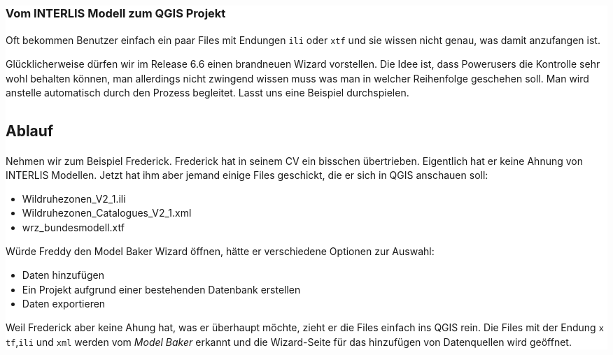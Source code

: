 ### Vom INTERLIS Modell zum QGIS Projekt
 Oft bekommen Benutzer einfach ein paar Files mit Endungen `ili` oder `xtf` und sie wissen nicht genau, was damit anzufangen ist. 

Glücklicherweise dürfen wir im Release 6.6 einen brandneuen Wizard vorstellen. Die Idee ist, dass Powerusers die Kontrolle sehr wohl behalten können, man allerdings nicht zwingend wissen muss was man in welcher Reihenfolge geschehen soll. Man wird anstelle automatisch durch den Prozess begleitet. Lasst uns eine Beispiel durchspielen.

## Ablauf
Nehmen wir zum Beispiel Frederick. Frederick hat in seinem CV ein bisschen übertrieben. Eigentlich hat er keine Ahnung von INTERLIS Modellen.
Jetzt hat ihm aber jemand einige Files geschickt, die er sich in QGIS anschauen soll:
- Wildruhezonen_V2_1.ili
- Wildruhezonen_Catalogues_V2_1.xml
- wrz_bundesmodell.xtf

Würde Freddy den Model Baker Wizard öffnen, hätte er verschiedene Optionen zur Auswahl: 
- Daten hinzufügen
- Ein Projekt aufgrund einer bestehenden Datenbank erstellen
- Daten exportieren

Weil Frederick aber keine Ahung hat, was er überhaupt möchte, zieht er die Files einfach ins QGIS rein. Die Files mit der Endung `xtf`,`ili` und `xml` werden vom *Model Baker* erkannt und die Wizard-Seite für das hinzufügen von Datenquellen wird geöffnet.
